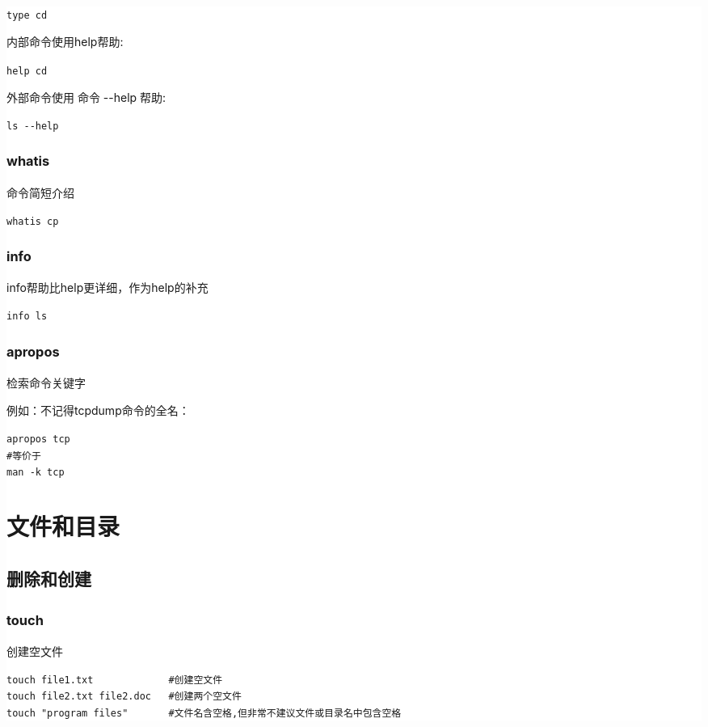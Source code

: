```shell
type cd
```

内部命令使用help帮助:

```shell
help cd
```

外部命令使用 命令 --help 帮助:

```shell
ls --help
```

### whatis

命令简短介绍

```shell
whatis cp
```

### info

info帮助比help更详细，作为help的补充

```shell
info ls
```

### apropos

检索命令关键字

例如：不记得tcpdump命令的全名：

```shell
apropos tcp
#等价于
man -k tcp
```

# 文件和目录

## 删除和创建

### touch

创建空文件

```shell
touch file1.txt             #创建空文件
touch file2.txt file2.doc   #创建两个空文件
touch "program files"       #文件名含空格,但非常不建议文件或目录名中包含空格
```
